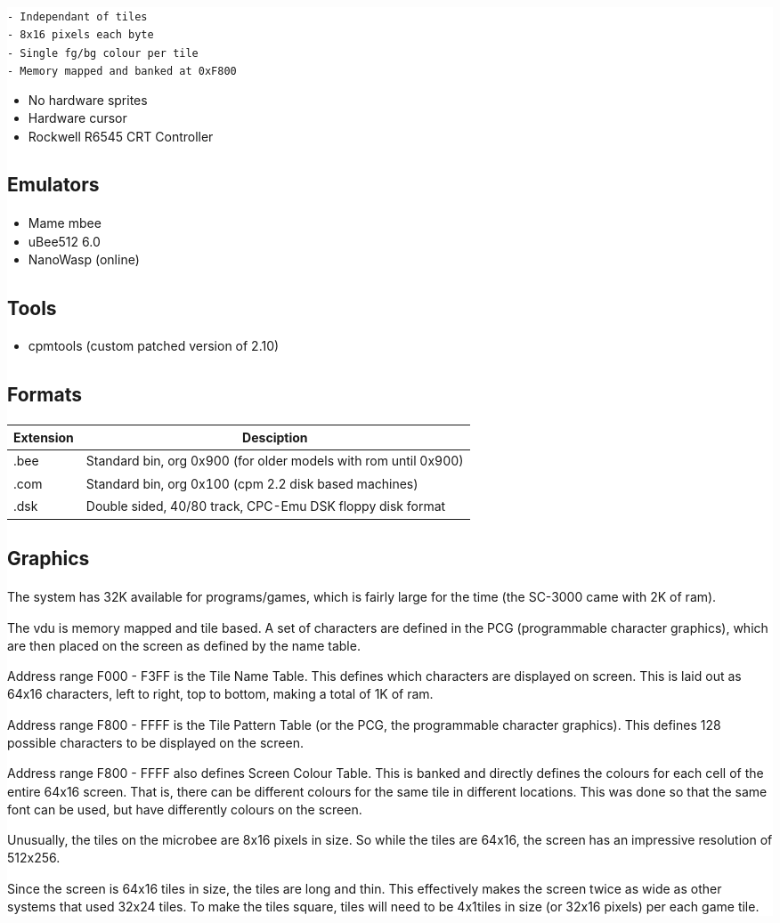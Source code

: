     - Independant of tiles
    - 8x16 pixels each byte
    - Single fg/bg colour per tile
    - Memory mapped and banked at 0xF800
- No hardware sprites
- Hardware cursor
- Rockwell R6545 CRT Controller

## Emulators
- Mame mbee
- uBee512 6.0
- NanoWasp (online)

## Tools
- cpmtools (custom patched version of 2.10)

## Formats

| Extension | Desciption |
|---|---|
| .bee | Standard bin, org 0x900 (for older models with rom until 0x900)
| .com | Standard bin, org 0x100 (cpm 2.2 disk based machines)
| .dsk | Double sided, 40/80 track, CPC-Emu DSK floppy disk format

## Graphics
The system has 32K available for programs/games, which is fairly large for the time (the SC-3000 came with 2K of ram).

The vdu is memory mapped and tile based. A set of characters are defined in the PCG (programmable character graphics), which are then placed on the screen as defined by the name table.

Address range F000 - F3FF is the Tile Name Table. This defines which characters are displayed on screen. This is laid out as 64x16 characters, left to right, top to bottom, making a total of 1K of ram.

Address range F800 - FFFF is the Tile Pattern Table (or the PCG, the programmable character graphics). This defines 128 possible characters to be displayed on the screen.

Address range F800 - FFFF also defines Screen Colour Table. This is banked and directly defines the colours for each cell of the entire 64x16 screen. That is, there can be different colours for the same tile in different locations. This was done so that the same font can be used, but have differently colours on the screen.

Unusually, the tiles on the microbee are 8x16 pixels in size. So while the tiles are 64x16, the screen has an impressive resolution of 512x256.

Since the screen is 64x16 tiles in size, the tiles are long and thin. This effectively makes the screen twice as wide as other systems that used 32x24 tiles. To make the tiles square, tiles will need to be 4x1tiles in size (or 32x16 pixels) per each game tile.
